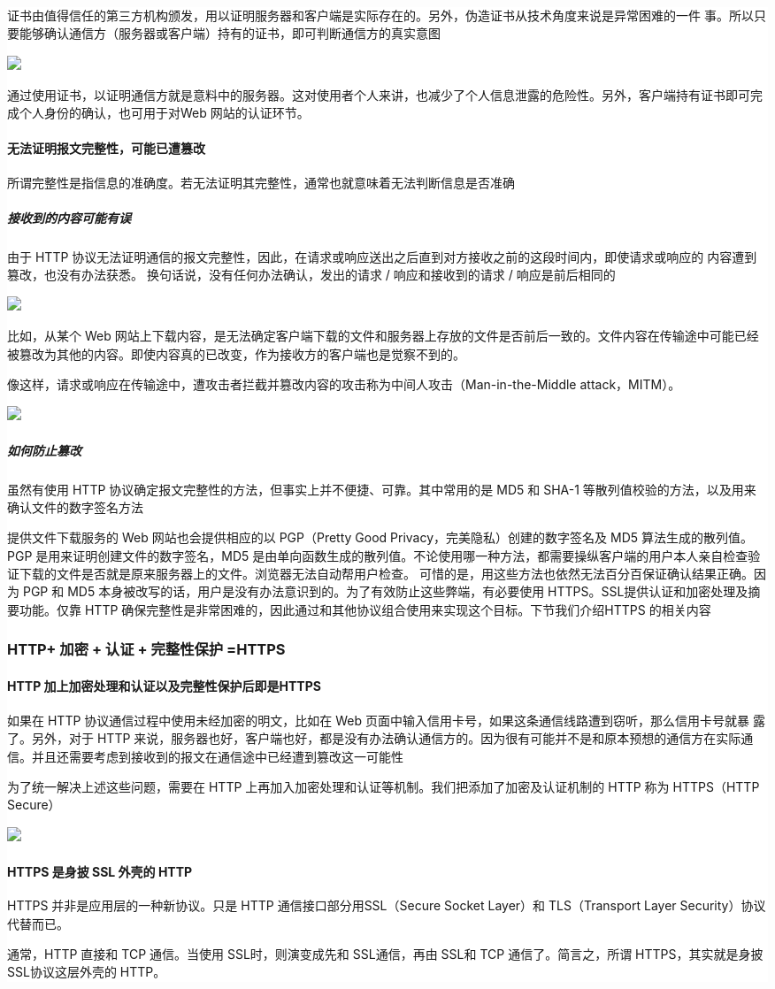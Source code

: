 证书由值得信任的第三方机构颁发，用以证明服务器和客户端是实际存在的。另外，伪造证书从技术角度来说是异常困难的一件
事。所以只要能够确认通信方（服务器或客户端）持有的证书，即可判断通信方的真实意图

![](https://pic.imgdb.cn/item/62171ac32ab3f51d91b5e5d8.png)

通过使用证书，以证明通信方就是意料中的服务器。这对使用者个人来讲，也减少了个人信息泄露的危险性。另外，客户端持有证书即可完成个人身份的确认，也可用于对Web 网站的认证环节。

#### 无法证明报文完整性，可能已遭篡改

所谓完整性是指信息的准确度。若无法证明其完整性，通常也就意味着无法判断信息是否准确

##### 接收到的内容可能有误

由于 HTTP 协议无法证明通信的报文完整性，因此，在请求或响应送出之后直到对方接收之前的这段时间内，即使请求或响应的
内容遭到篡改，也没有办法获悉。
换句话说，没有任何办法确认，发出的请求 / 响应和接收到的请求 / 响应是前后相同的

![](https://pic.imgdb.cn/item/62171ba52ab3f51d91b7cc32.png)

比如，从某个 Web 网站上下载内容，是无法确定客户端下载的文件和服务器上存放的文件是否前后一致的。文件内容在传输途中可能已经被篡改为其他的内容。即使内容真的已改变，作为接收方的客户端也是觉察不到的。

像这样，请求或响应在传输途中，遭攻击者拦截并篡改内容的攻击称为中间人攻击（Man-in-the-Middle attack，MITM）。

![](https://pic.imgdb.cn/item/62171bfa2ab3f51d91b87cb0.png)



##### 如何防止篡改

虽然有使用 HTTP 协议确定报文完整性的方法，但事实上并不便捷、可靠。其中常用的是 MD5 和 SHA-1 等散列值校验的方法，以及用来确认文件的数字签名方法

提供文件下载服务的 Web 网站也会提供相应的以 PGP（Pretty Good Privacy，完美隐私）创建的数字签名及 MD5 算法生成的散列值。PGP 是用来证明创建文件的数字签名，MD5 是由单向函数生成的散列值。不论使用哪一种方法，都需要操纵客户端的用户本人亲自检查验证下载的文件是否就是原来服务器上的文件。浏览器无法自动帮用户检查。
可惜的是，用这些方法也依然无法百分百保证确认结果正确。因为 PGP 和 MD5 本身被改写的话，用户是没有办法意识到的。为了有效防止这些弊端，有必要使用 HTTPS。SSL提供认证和加密处理及摘要功能。仅靠 HTTP 确保完整性是非常困难的，因此通过和其他协议组合使用来实现这个目标。下节我们介绍HTTPS 的相关内容



### HTTP+ 加密 + 认证 + 完整性保护 =HTTPS

#### HTTP 加上加密处理和认证以及完整性保护后即是HTTPS

如果在 HTTP 协议通信过程中使用未经加密的明文，比如在 Web 页面中输入信用卡号，如果这条通信线路遭到窃听，那么信用卡号就暴
露了。另外，对于 HTTP 来说，服务器也好，客户端也好，都是没有办法确认通信方的。因为很有可能并不是和原本预想的通信方在实际通信。并且还需要考虑到接收到的报文在通信途中已经遭到篡改这一可能性

为了统一解决上述这些问题，需要在 HTTP 上再加入加密处理和认证等机制。我们把添加了加密及认证机制的 HTTP 称为 HTTPS（HTTP
Secure）

![](https://pic.imgdb.cn/item/62171d432ab3f51d91bb4076.png)



#### HTTPS 是身披 SSL 外壳的 HTTP

HTTPS 并非是应用层的一种新协议。只是 HTTP 通信接口部分用SSL（Secure Socket Layer）和 TLS（Transport Layer Security）协议代替而已。

通常，HTTP 直接和 TCP 通信。当使用 SSL时，则演变成先和 SSL通信，再由 SSL和 TCP 通信了。简言之，所谓 HTTPS，其实就是身披SSL协议这层外壳的 HTTP。
